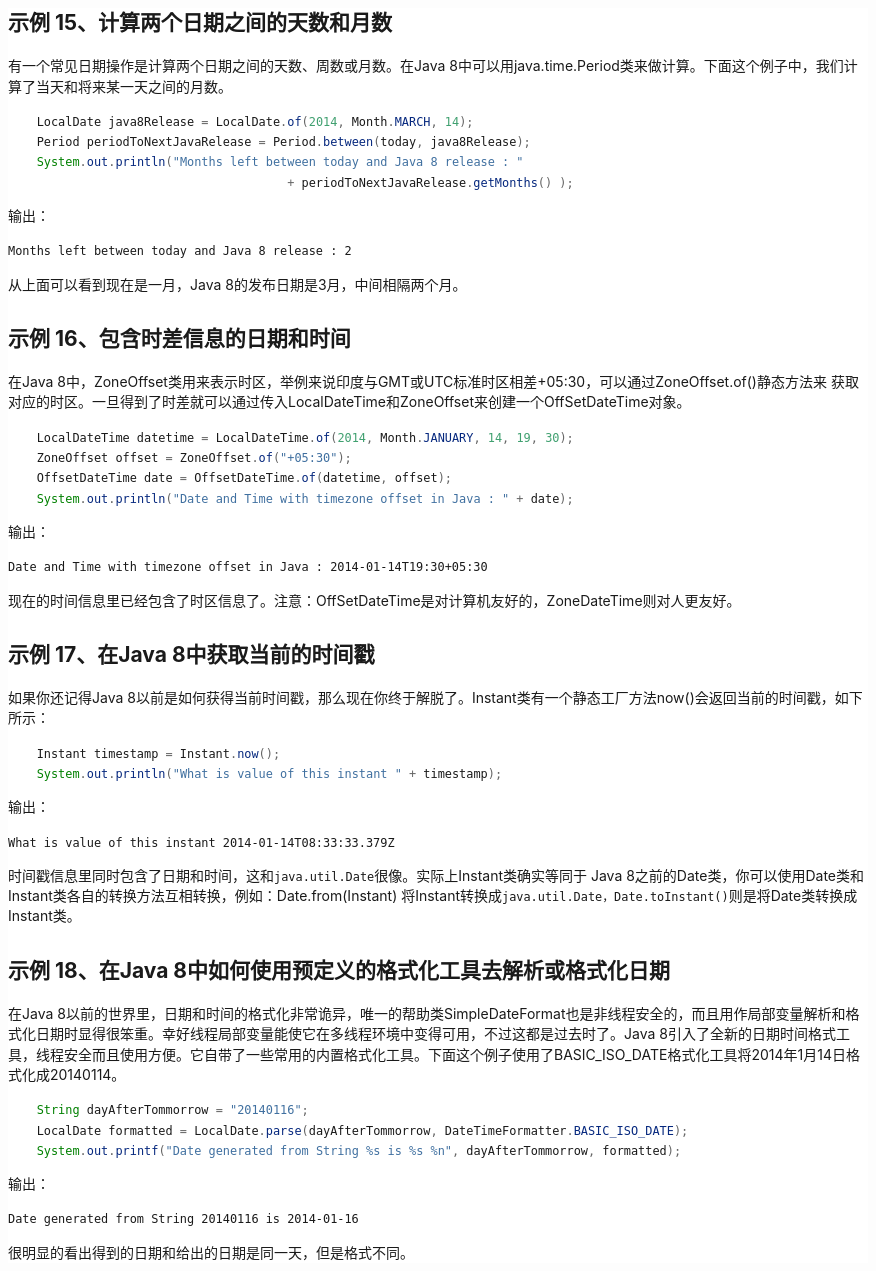 ## 示例 15、计算两个日期之间的天数和月数
有一个常见日期操作是计算两个日期之间的天数、周数或月数。在Java 8中可以用java.time.Period类来做计算。下面这个例子中，我们计算了当天和将来某一天之间的月数。
```Java
	LocalDate java8Release = LocalDate.of(2014, Month.MARCH, 14);
	Period periodToNextJavaRelease = Period.between(today, java8Release);
	System.out.println("Months left between today and Java 8 release : "
	                                   + periodToNextJavaRelease.getMonths() );
```
输出：
```
Months left between today and Java 8 release : 2
```
从上面可以看到现在是一月，Java 8的发布日期是3月，中间相隔两个月。

## 示例 16、包含时差信息的日期和时间
在Java 8中，ZoneOffset类用来表示时区，举例来说印度与GMT或UTC标准时区相差+05:30，可以通过ZoneOffset.of()静态方法来 获取对应的时区。一旦得到了时差就可以通过传入LocalDateTime和ZoneOffset来创建一个OffSetDateTime对象。
```Java
	LocalDateTime datetime = LocalDateTime.of(2014, Month.JANUARY, 14, 19, 30);
	ZoneOffset offset = ZoneOffset.of("+05:30");
	OffsetDateTime date = OffsetDateTime.of(datetime, offset);  
	System.out.println("Date and Time with timezone offset in Java : " + date);
```
输出：
```
Date and Time with timezone offset in Java : 2014-01-14T19:30+05:30
```
现在的时间信息里已经包含了时区信息了。注意：OffSetDateTime是对计算机友好的，ZoneDateTime则对人更友好。

## 示例 17、在Java 8中获取当前的时间戳
如果你还记得Java 8以前是如何获得当前时间戳，那么现在你终于解脱了。Instant类有一个静态工厂方法now()会返回当前的时间戳，如下所示：
```Java
	Instant timestamp = Instant.now();
	System.out.println("What is value of this instant " + timestamp);
```
输出：
```
What is value of this instant 2014-01-14T08:33:33.379Z
```
时间戳信息里同时包含了日期和时间，这和`java.util.Date`很像。实际上Instant类确实等同于 Java 8之前的Date类，你可以使用Date类和Instant类各自的转换方法互相转换，例如：Date.from(Instant) 将Instant转换成`java.util.Date，Date.toInstant()`则是将Date类转换成Instant类。

## 示例 18、在Java 8中如何使用预定义的格式化工具去解析或格式化日期
在Java 8以前的世界里，日期和时间的格式化非常诡异，唯一的帮助类SimpleDateFormat也是非线程安全的，而且用作局部变量解析和格式化日期时显得很笨重。幸好线程局部变量能使它在多线程环境中变得可用，不过这都是过去时了。Java 8引入了全新的日期时间格式工具，线程安全而且使用方便。它自带了一些常用的内置格式化工具。下面这个例子使用了BASIC_ISO_DATE格式化工具将2014年1月14日格式化成20140114。
```Java
	String dayAfterTommorrow = "20140116";
	LocalDate formatted = LocalDate.parse(dayAfterTommorrow, DateTimeFormatter.BASIC_ISO_DATE);
	System.out.printf("Date generated from String %s is %s %n", dayAfterTommorrow, formatted);
```
输出：
```
Date generated from String 20140116 is 2014-01-16
```
很明显的看出得到的日期和给出的日期是同一天，但是格式不同。
